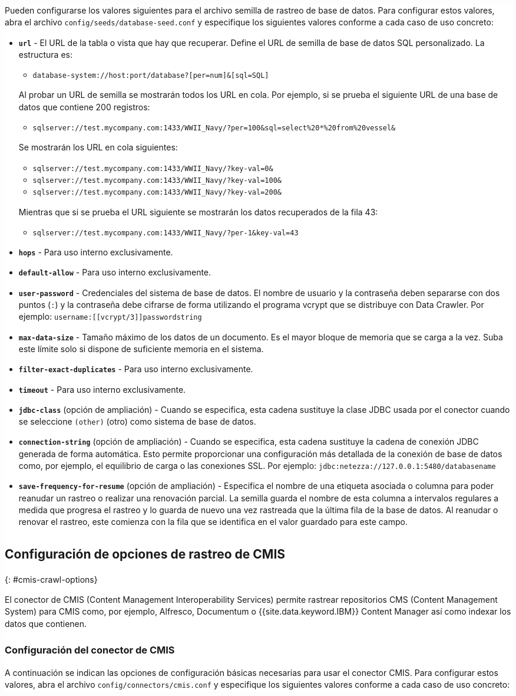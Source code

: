 Pueden configurarse los valores siguientes para el archivo semilla de rastreo de base de datos. Para configurar estos valores, abra el archivo `config/seeds/database-seed.conf` y especifique los siguientes valores conforme a cada caso de uso concreto: 

-   **`url`** - El URL de la tabla o vista que hay que recuperar. Define el URL de semilla de base de datos SQL personalizado. La estructura es:

    -   `database-system://host:port/database?[per=num]&[sql=SQL]`

    Al probar un URL de semilla se mostrarán todos los URL en cola. Por ejemplo, si se prueba el siguiente URL de una base de datos que contiene 200 registros:
    -   `sqlserver://test.mycompany.com:1433/WWII_Navy/?per=100&sql=select%20*%20from%20vessel&`

    Se mostrarán los URL en cola siguientes:
    -   `sqlserver://test.mycompany.com:1433/WWII_Navy/?key-val=0&`
    -   `sqlserver://test.mycompany.com:1433/WWII_Navy/?key-val=100&`
    -   `sqlserver://test.mycompany.com:1433/WWII_Navy/?key-val=200&`

    Mientras que si se prueba el URL siguiente se mostrarán los datos recuperados de la fila 43:
    -   `sqlserver://test.mycompany.com:1433/WWII_Navy/?per-1&key-val=43`
-   **`hops`** - Para uso interno exclusivamente.
-   **`default-allow`** - Para uso interno exclusivamente.
-   **`user-password`** - Credenciales del sistema de base de datos. El nombre de usuario y la contraseña deben separarse con dos puntos (`:`) y la contraseña debe cifrarse de forma utilizando el programa vcrypt que se distribuye con Data Crawler. Por ejemplo: `username:[[vcrypt/3]]passwordstring`
-   **`max-data-size`** - Tamaño máximo de los datos de un documento. Es el mayor bloque de memoria que se carga a la vez. Suba este límite solo si dispone de suficiente memoria en el sistema.
-   **`filter-exact-duplicates`** - Para uso interno exclusivamente.
-   **`timeout`** - Para uso interno exclusivamente.
-   **`jdbc-class`** (opción de ampliación) - Cuando se especifica, esta cadena sustituye la clase JDBC usada por el conector cuando se seleccione `(other)` (otro) como sistema de base de datos. 
-   **`connection-string`** (opción de ampliación) - Cuando se especifica, esta cadena sustituye la cadena de conexión JDBC generada de forma automática. Esto permite proporcionar una configuración más detallada de la conexión de base de datos como, por ejemplo, el equilibrio de carga o las conexiones SSL. Por ejemplo: `jdbc:netezza://127.0.0.1:5480/databasename`
-   **`save-frequency-for-resume`** (opción de ampliación) - Especifica el nombre de una etiqueta asociada o columna para poder reanudar un rastreo o realizar una renovación parcial. La semilla guarda el nombre de esta columna a intervalos regulares a medida que progresa el rastreo y lo guarda de nuevo una vez rastreada que la última fila de la base de datos. Al reanudar o renovar el rastreo, este comienza con la fila que se identifica en el valor guardado para este campo. 

## Configuración de opciones de rastreo de CMIS
{: #cmis-crawl-options}

El conector de CMIS (Content Management Interoperability Services) permite rastrear repositorios CMS (Content Management System) para CMIS como, por ejemplo, Alfresco, Documentum o {{site.data.keyword.IBM}} Content Manager así como indexar los datos que contienen. 

### Configuración del conector de CMIS

A continuación se indican las opciones de configuración básicas necesarias para usar el conector CMIS. Para configurar estos valores, abra el archivo `config/connectors/cmis.conf` y especifique los siguientes valores conforme a cada caso de uso concreto:
